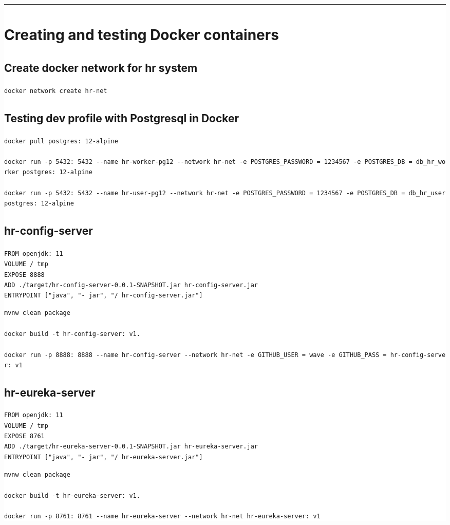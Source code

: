 ---------------------
# Creating and testing Docker containers

## Create docker network for hr system
```
docker network create hr-net
```

## Testing dev profile with Postgresql in Docker
```
docker pull postgres: 12-alpine

docker run -p 5432: 5432 --name hr-worker-pg12 --network hr-net -e POSTGRES_PASSWORD = 1234567 -e POSTGRES_DB = db_hr_worker postgres: 12-alpine

docker run -p 5432: 5432 --name hr-user-pg12 --network hr-net -e POSTGRES_PASSWORD = 1234567 -e POSTGRES_DB = db_hr_user postgres: 12-alpine
```

## hr-config-server
```
FROM openjdk: 11
VOLUME / tmp
EXPOSE 8888
ADD ./target/hr-config-server-0.0.1-SNAPSHOT.jar hr-config-server.jar
ENTRYPOINT ["java", "- jar", "/ hr-config-server.jar"]
```
```
mvnw clean package

docker build -t hr-config-server: v1.

docker run -p 8888: 8888 --name hr-config-server --network hr-net -e GITHUB_USER = wave -e GITHUB_PASS = hr-config-server: v1
```

## hr-eureka-server
```
FROM openjdk: 11
VOLUME / tmp
EXPOSE 8761
ADD ./target/hr-eureka-server-0.0.1-SNAPSHOT.jar hr-eureka-server.jar
ENTRYPOINT ["java", "- jar", "/ hr-eureka-server.jar"]
```
```
mvnw clean package

docker build -t hr-eureka-server: v1.

docker run -p 8761: 8761 --name hr-eureka-server --network hr-net hr-eureka-server: v1
```
